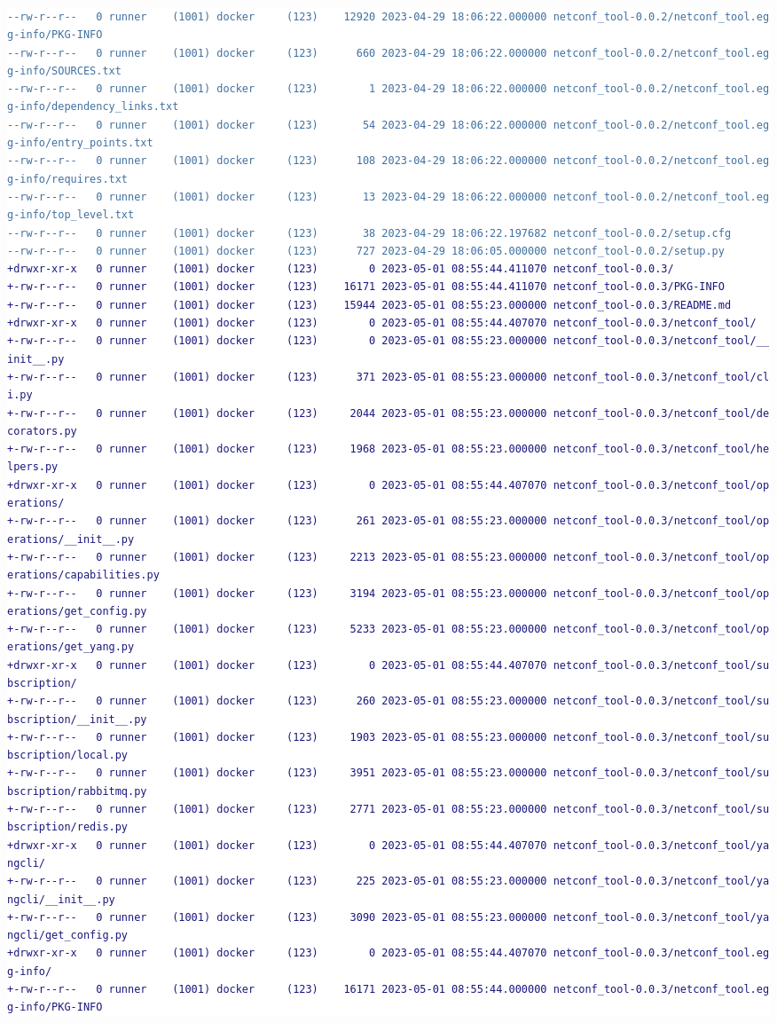 ```diff
--rw-r--r--   0 runner    (1001) docker     (123)    12920 2023-04-29 18:06:22.000000 netconf_tool-0.0.2/netconf_tool.egg-info/PKG-INFO
--rw-r--r--   0 runner    (1001) docker     (123)      660 2023-04-29 18:06:22.000000 netconf_tool-0.0.2/netconf_tool.egg-info/SOURCES.txt
--rw-r--r--   0 runner    (1001) docker     (123)        1 2023-04-29 18:06:22.000000 netconf_tool-0.0.2/netconf_tool.egg-info/dependency_links.txt
--rw-r--r--   0 runner    (1001) docker     (123)       54 2023-04-29 18:06:22.000000 netconf_tool-0.0.2/netconf_tool.egg-info/entry_points.txt
--rw-r--r--   0 runner    (1001) docker     (123)      108 2023-04-29 18:06:22.000000 netconf_tool-0.0.2/netconf_tool.egg-info/requires.txt
--rw-r--r--   0 runner    (1001) docker     (123)       13 2023-04-29 18:06:22.000000 netconf_tool-0.0.2/netconf_tool.egg-info/top_level.txt
--rw-r--r--   0 runner    (1001) docker     (123)       38 2023-04-29 18:06:22.197682 netconf_tool-0.0.2/setup.cfg
--rw-r--r--   0 runner    (1001) docker     (123)      727 2023-04-29 18:06:05.000000 netconf_tool-0.0.2/setup.py
+drwxr-xr-x   0 runner    (1001) docker     (123)        0 2023-05-01 08:55:44.411070 netconf_tool-0.0.3/
+-rw-r--r--   0 runner    (1001) docker     (123)    16171 2023-05-01 08:55:44.411070 netconf_tool-0.0.3/PKG-INFO
+-rw-r--r--   0 runner    (1001) docker     (123)    15944 2023-05-01 08:55:23.000000 netconf_tool-0.0.3/README.md
+drwxr-xr-x   0 runner    (1001) docker     (123)        0 2023-05-01 08:55:44.407070 netconf_tool-0.0.3/netconf_tool/
+-rw-r--r--   0 runner    (1001) docker     (123)        0 2023-05-01 08:55:23.000000 netconf_tool-0.0.3/netconf_tool/__init__.py
+-rw-r--r--   0 runner    (1001) docker     (123)      371 2023-05-01 08:55:23.000000 netconf_tool-0.0.3/netconf_tool/cli.py
+-rw-r--r--   0 runner    (1001) docker     (123)     2044 2023-05-01 08:55:23.000000 netconf_tool-0.0.3/netconf_tool/decorators.py
+-rw-r--r--   0 runner    (1001) docker     (123)     1968 2023-05-01 08:55:23.000000 netconf_tool-0.0.3/netconf_tool/helpers.py
+drwxr-xr-x   0 runner    (1001) docker     (123)        0 2023-05-01 08:55:44.407070 netconf_tool-0.0.3/netconf_tool/operations/
+-rw-r--r--   0 runner    (1001) docker     (123)      261 2023-05-01 08:55:23.000000 netconf_tool-0.0.3/netconf_tool/operations/__init__.py
+-rw-r--r--   0 runner    (1001) docker     (123)     2213 2023-05-01 08:55:23.000000 netconf_tool-0.0.3/netconf_tool/operations/capabilities.py
+-rw-r--r--   0 runner    (1001) docker     (123)     3194 2023-05-01 08:55:23.000000 netconf_tool-0.0.3/netconf_tool/operations/get_config.py
+-rw-r--r--   0 runner    (1001) docker     (123)     5233 2023-05-01 08:55:23.000000 netconf_tool-0.0.3/netconf_tool/operations/get_yang.py
+drwxr-xr-x   0 runner    (1001) docker     (123)        0 2023-05-01 08:55:44.407070 netconf_tool-0.0.3/netconf_tool/subscription/
+-rw-r--r--   0 runner    (1001) docker     (123)      260 2023-05-01 08:55:23.000000 netconf_tool-0.0.3/netconf_tool/subscription/__init__.py
+-rw-r--r--   0 runner    (1001) docker     (123)     1903 2023-05-01 08:55:23.000000 netconf_tool-0.0.3/netconf_tool/subscription/local.py
+-rw-r--r--   0 runner    (1001) docker     (123)     3951 2023-05-01 08:55:23.000000 netconf_tool-0.0.3/netconf_tool/subscription/rabbitmq.py
+-rw-r--r--   0 runner    (1001) docker     (123)     2771 2023-05-01 08:55:23.000000 netconf_tool-0.0.3/netconf_tool/subscription/redis.py
+drwxr-xr-x   0 runner    (1001) docker     (123)        0 2023-05-01 08:55:44.407070 netconf_tool-0.0.3/netconf_tool/yangcli/
+-rw-r--r--   0 runner    (1001) docker     (123)      225 2023-05-01 08:55:23.000000 netconf_tool-0.0.3/netconf_tool/yangcli/__init__.py
+-rw-r--r--   0 runner    (1001) docker     (123)     3090 2023-05-01 08:55:23.000000 netconf_tool-0.0.3/netconf_tool/yangcli/get_config.py
+drwxr-xr-x   0 runner    (1001) docker     (123)        0 2023-05-01 08:55:44.407070 netconf_tool-0.0.3/netconf_tool.egg-info/
+-rw-r--r--   0 runner    (1001) docker     (123)    16171 2023-05-01 08:55:44.000000 netconf_tool-0.0.3/netconf_tool.egg-info/PKG-INFO
```